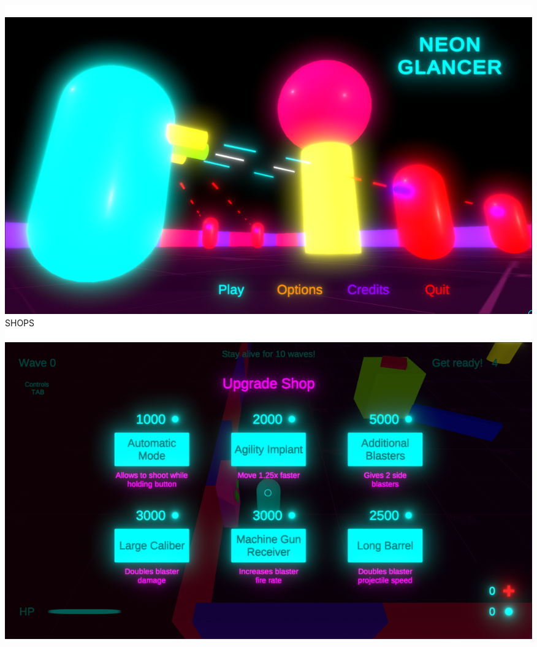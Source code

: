 <br>

<img src="/assets/images/neonglancer/ng_menu.png" class="center">



<br>

<div class="textstyle">
SHOPS
</div>

<br>

<div class="row">
  <div class="column">
    <img src="/assets/images/neonglancer/ng_shopupgrade.png" style="width:100%">